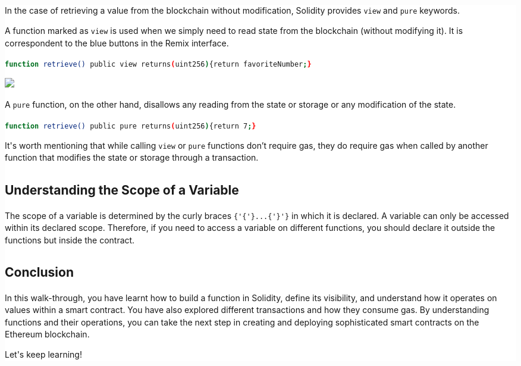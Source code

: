 In the case of retrieving a value from the blockchain without modification, Solidity provides `view` and `pure` keywords.

A function marked as `view` is used when we simply need to read state from the blockchain (without modifying it). It is correspondent to the blue buttons in the Remix interface.

```bash
function retrieve() public view returns(uint256){return favoriteNumber;}
```

<img src="/solidity/remix/lesson-2/functions/blue-button.png" style="width: 100%; height: auto;">


A `pure` function, on the other hand, disallows any reading from the state or storage or any modification of the state.

```bash
function retrieve() public pure returns(uint256){return 7;}
```

It's worth mentioning that while calling `view` or `pure` functions don’t require gas, they do require gas when called by another function that modifies the state or storage through a transaction.

## Understanding the Scope of a Variable

The scope of a variable is determined by the curly braces `{'{'}...{'}'}` in which it is declared. A variable can only be accessed within its declared scope. Therefore, if you need to access a variable on different functions, you should declare it outside the functions but inside the contract.

## Conclusion

In this walk-through, you have learnt how to build a function in Solidity, define its visibility, and understand how it operates on values within a smart contract. You have also explored different transactions and how they consume gas. By understanding functions and their operations, you can take the next step in creating and deploying sophisticated smart contracts on the Ethereum blockchain.

Let's keep learning!